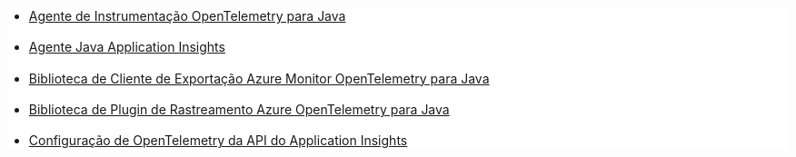 * [Agente de Instrumentação OpenTelemetry para Java](https://github.com/open-telemetry/opentelemetry-java-instrumentation)

* [Agente Java Application Insights](https://learn.microsoft.com/en-us/azure/azure-monitor/app/java-in-process-agent)

* [Biblioteca de Cliente de Exportação Azure Monitor OpenTelemetry para Java](https://github.com/Azure/azure-sdk-for-java/tree/3f31d68eed6fbe11516ca3afe3955c8840a6e974/sdk/monitor/azure-monitor-opentelemetry-exporter)

* [Biblioteca de Plugin de Rastreamento Azure OpenTelemetry para Java](https://github.com/Azure/azure-sdk-for-java/tree/main/sdk/core/azure-core-tracing-opentelemetry)

* [Configuração de OpenTelemetry da API do Application Insights](https://github.com/microsoft/ApplicationInsights-Java/wiki/OpenTelemetry-API-support-(3.0))
